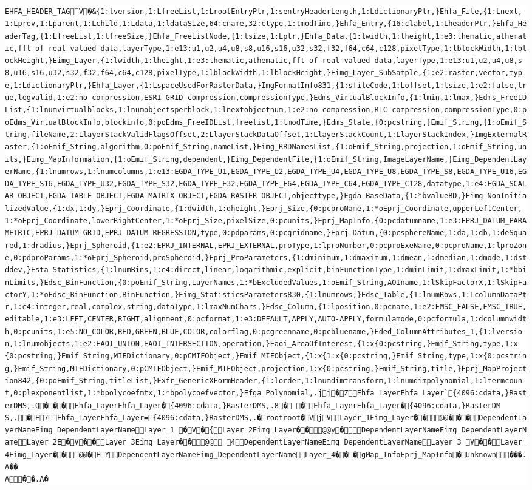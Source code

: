 ```aux
EHFA_HEADER_TAG           V  � &   {1:lversion,1:LfreeList,1:LrootEntryPtr,1:sentryHeaderLength,1:LdictionaryPtr,}Ehfa_File,{1:Lnext,1:Lprev,1:Lparent,1:Lchild,1:Ldata,1:ldataSize,64:cname,32:ctype,1:tmodTime,}Ehfa_Entry,{16:clabel,1:LheaderPtr,}Ehfa_HeaderTag,{1:LfreeList,1:lfreeSize,}Ehfa_FreeListNode,{1:lsize,1:Lptr,}Ehfa_Data,{1:lwidth,1:lheight,1:e3:thematic,athematic,fft of real-valued data,layerType,1:e13:u1,u2,u4,u8,s8,u16,s16,u32,s32,f32,f64,c64,c128,pixelType,1:lblockWidth,1:lblockHeight,}Eimg_Layer,{1:lwidth,1:lheight,1:e3:thematic,athematic,fft of real-valued data,layerType,1:e13:u1,u2,u4,u8,s8,u16,s16,u32,s32,f32,f64,c64,c128,pixelType,1:lblockWidth,1:lblockHeight,}Eimg_Layer_SubSample,{1:e2:raster,vector,type,1:LdictionaryPtr,}Ehfa_Layer,{1:LspaceUsedForRasterData,}ImgFormatInfo831,{1:sfileCode,1:Loffset,1:lsize,1:e2:false,true,logvalid,1:e2:no compression,ESRI GRID compression,compressionType,}Edms_VirtualBlockInfo,{1:lmin,1:lmax,}Edms_FreeIDList,{1:lnumvirtualblocks,1:lnumobjectsperblock,1:lnextobjectnum,1:e2:no compression,RLC compression,compressionType,0:poEdms_VirtualBlockInfo,blockinfo,0:poEdms_FreeIDList,freelist,1:tmodTime,}Edms_State,{0:pcstring,}Emif_String,{1:oEmif_String,fileName,2:LlayerStackValidFlagsOffset,2:LlayerStackDataOffset,1:LlayerStackCount,1:LlayerStackIndex,}ImgExternalRaster,{1:oEmif_String,algorithm,0:poEmif_String,nameList,}Eimg_RRDNamesList,{1:oEmif_String,projection,1:oEmif_String,units,}Eimg_MapInformation,{1:oEmif_String,dependent,}Eimg_DependentFile,{1:oEmif_String,ImageLayerName,}Eimg_DependentLayerName,{1:lnumrows,1:lnumcolumns,1:e13:EGDA_TYPE_U1,EGDA_TYPE_U2,EGDA_TYPE_U4,EGDA_TYPE_U8,EGDA_TYPE_S8,EGDA_TYPE_U16,EGDA_TYPE_S16,EGDA_TYPE_U32,EGDA_TYPE_S32,EGDA_TYPE_F32,EGDA_TYPE_F64,EGDA_TYPE_C64,EGDA_TYPE_C128,datatype,1:e4:EGDA_SCALAR_OBJECT,EGDA_TABLE_OBJECT,EGDA_MATRIX_OBJECT,EGDA_RASTER_OBJECT,objecttype,}Egda_BaseData,{1:*bvalueBD,}Eimg_NonInitializedValue,{1:dx,1:dy,}Eprj_Coordinate,{1:dwidth,1:dheight,}Eprj_Size,{0:pcproName,1:*oEprj_Coordinate,upperLeftCenter,1:*oEprj_Coordinate,lowerRightCenter,1:*oEprj_Size,pixelSize,0:pcunits,}Eprj_MapInfo,{0:pcdatumname,1:e3:EPRJ_DATUM_PARAMETRIC,EPRJ_DATUM_GRID,EPRJ_DATUM_REGRESSION,type,0:pdparams,0:pcgridname,}Eprj_Datum,{0:pcsphereName,1:da,1:db,1:deSquared,1:dradius,}Eprj_Spheroid,{1:e2:EPRJ_INTERNAL,EPRJ_EXTERNAL,proType,1:lproNumber,0:pcproExeName,0:pcproName,1:lproZone,0:pdproParams,1:*oEprj_Spheroid,proSpheroid,}Eprj_ProParameters,{1:dminimum,1:dmaximum,1:dmean,1:dmedian,1:dmode,1:dstddev,}Esta_Statistics,{1:lnumBins,1:e4:direct,linear,logarithmic,explicit,binFunctionType,1:dminLimit,1:dmaxLimit,1:*bbinLimits,}Edsc_BinFunction,{0:poEmif_String,LayerNames,1:*bExcludedValues,1:oEmif_String,AOIname,1:lSkipFactorX,1:lSkipFactorY,1:*oEdsc_BinFunction,BinFunction,}Eimg_StatisticsParameters830,{1:lnumrows,}Edsc_Table,{1:lnumRows,1:LcolumnDataPtr,1:e4:integer,real,complex,string,dataType,1:lmaxNumChars,}Edsc_Column,{1:lposition,0:pcname,1:e2:EMSC_FALSE,EMSC_TRUE,editable,1:e3:LEFT,CENTER,RIGHT,alignment,0:pcformat,1:e3:DEFAULT,APPLY,AUTO-APPLY,formulamode,0:pcformula,1:dcolumnwidth,0:pcunits,1:e5:NO_COLOR,RED,GREEN,BLUE,COLOR,colorflag,0:pcgreenname,0:pcbluename,}Eded_ColumnAttributes_1,{1:lversion,1:lnumobjects,1:e2:EAOI_UNION,EAOI_INTERSECTION,operation,}Eaoi_AreaOfInterest,{1:x{0:pcstring,}Emif_String,type,1:x{0:pcstring,}Emif_String,MIFDictionary,0:pCMIFObject,}Emif_MIFObject,{1:x{1:x{0:pcstring,}Emif_String,type,1:x{0:pcstring,}Emif_String,MIFDictionary,0:pCMIFObject,}Emif_MIFObject,projection,1:x{0:pcstring,}Emif_String,title,}Eprj_MapProjection842,{0:poEmif_String,titleList,}Exfr_GenericXFormHeader,{1:lorder,1:lnumdimtransform,1:lnumdimpolynomial,1:ltermcount,0:plexponentlist,1:*bpolycoefmtx,1:*bpolycoefvector,}Efga_Polynomial,. j  j  �      Z     Ehfa_Layer                                                      Ehfa_Layer                                `  {4096:cdata,}RasterDMS,. Q  �  �      �     Ehfa_Layer                                                      Ehfa_Layer                                �  {4096:cdata,}RasterDMS,. 8  �         �     Ehfa_Layer                                                      Ehfa_Layer                                �  {4096:cdata,}RasterDMS,.   �  E      7     Ehfa_Layer                                                      Ehfa_Layer                                =  {4096:cdata,}RasterDMS,.             �          root                                                            root                                    �      V  j  V     Layer_1                                                         Eimg_Layer                              �  �    @   @   �      �      �     DependentLayerName                                              Eimg_DependentLayerName                       Layer_1     �  V  �  {     Layer_2                                                         Eimg_Layer                              �  �    @   @   y      �           DependentLayerName                                              Eimg_DependentLayerName                       Layer_2  E  �  V  �  �     Layer_3                                                         Eimg_Layer                              �  �    @   @                4     DependentLayerName                                              Eimg_DependentLayerName                       Layer_3         V  �  �     Layer_4                                                         Eimg_Layer                              �  �    @   @   �      E      Y     DependentLayerName                                              Eimg_DependentLayerName                       Layer_4      �  �      �  g   Map_Info                                                        Eprj_MapInfo                               �  Unknown         ���.A    ��
A        ��.A    �
```